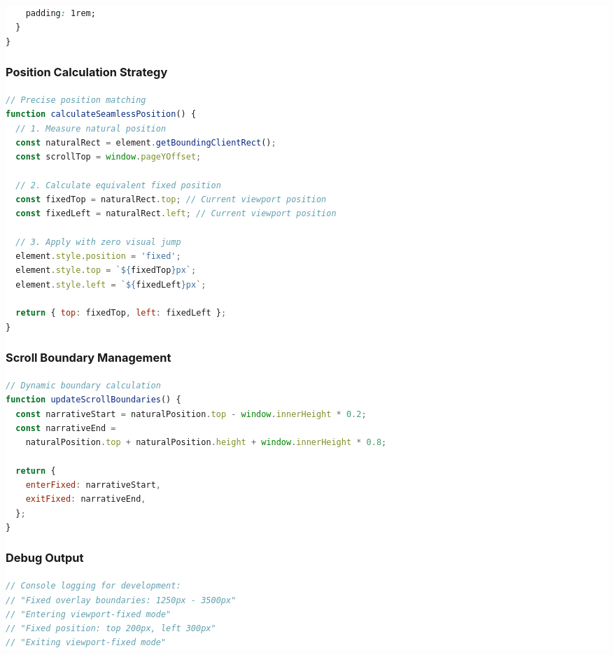 ```css
    padding: 1rem;
  }
}
```

### Position Calculation Strategy

```javascript
// Precise position matching
function calculateSeamlessPosition() {
  // 1. Measure natural position
  const naturalRect = element.getBoundingClientRect();
  const scrollTop = window.pageYOffset;

  // 2. Calculate equivalent fixed position
  const fixedTop = naturalRect.top; // Current viewport position
  const fixedLeft = naturalRect.left; // Current viewport position

  // 3. Apply with zero visual jump
  element.style.position = 'fixed';
  element.style.top = `${fixedTop}px`;
  element.style.left = `${fixedLeft}px`;

  return { top: fixedTop, left: fixedLeft };
}
```

### Scroll Boundary Management

```javascript
// Dynamic boundary calculation
function updateScrollBoundaries() {
  const narrativeStart = naturalPosition.top - window.innerHeight * 0.2;
  const narrativeEnd =
    naturalPosition.top + naturalPosition.height + window.innerHeight * 0.8;

  return {
    enterFixed: narrativeStart,
    exitFixed: narrativeEnd,
  };
}
```

### Debug Output

```javascript
// Console logging for development:
// "Fixed overlay boundaries: 1250px - 3500px"
// "Entering viewport-fixed mode"
// "Fixed position: top 200px, left 300px"
// "Exiting viewport-fixed mode"
```
